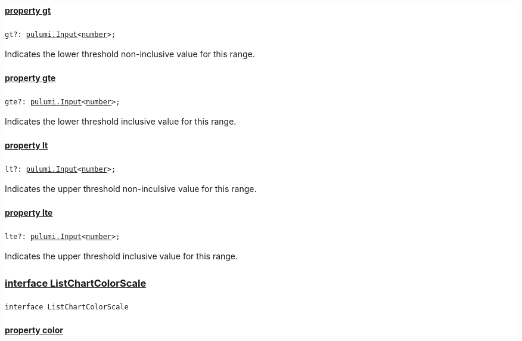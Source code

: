 <h4 class="pdoc-member-header" id="HeatmapChartColorScale-gt">
<a class="pdoc-child-name" href="https://github.com/pulumi/pulumi-signalfx/blob/060f08392a935583cd8cf8587c5706dcf597f159/sdk/nodejs/types/input.ts#L306">property <b>gt</b></a>
</h4>

<pre class="highlight"><code><span class='kd'></span>gt?: <a href='/docs/reference/pkg/nodejs/pulumi/pulumi/#Input'>pulumi.Input</a>&lt;<span class='kd'><a href='https://developer.mozilla.org/en-US/docs/Web/JavaScript/Reference/Global_Objects/Number'>number</a></span>&gt;;</code></pre>

Indicates the lower threshold non-inclusive value for this range.

<h4 class="pdoc-member-header" id="HeatmapChartColorScale-gte">
<a class="pdoc-child-name" href="https://github.com/pulumi/pulumi-signalfx/blob/060f08392a935583cd8cf8587c5706dcf597f159/sdk/nodejs/types/input.ts#L310">property <b>gte</b></a>
</h4>

<pre class="highlight"><code><span class='kd'></span>gte?: <a href='/docs/reference/pkg/nodejs/pulumi/pulumi/#Input'>pulumi.Input</a>&lt;<span class='kd'><a href='https://developer.mozilla.org/en-US/docs/Web/JavaScript/Reference/Global_Objects/Number'>number</a></span>&gt;;</code></pre>

Indicates the lower threshold inclusive value for this range.

<h4 class="pdoc-member-header" id="HeatmapChartColorScale-lt">
<a class="pdoc-child-name" href="https://github.com/pulumi/pulumi-signalfx/blob/060f08392a935583cd8cf8587c5706dcf597f159/sdk/nodejs/types/input.ts#L314">property <b>lt</b></a>
</h4>

<pre class="highlight"><code><span class='kd'></span>lt?: <a href='/docs/reference/pkg/nodejs/pulumi/pulumi/#Input'>pulumi.Input</a>&lt;<span class='kd'><a href='https://developer.mozilla.org/en-US/docs/Web/JavaScript/Reference/Global_Objects/Number'>number</a></span>&gt;;</code></pre>

Indicates the upper threshold non-inculsive value for this range.

<h4 class="pdoc-member-header" id="HeatmapChartColorScale-lte">
<a class="pdoc-child-name" href="https://github.com/pulumi/pulumi-signalfx/blob/060f08392a935583cd8cf8587c5706dcf597f159/sdk/nodejs/types/input.ts#L318">property <b>lte</b></a>
</h4>

<pre class="highlight"><code><span class='kd'></span>lte?: <a href='/docs/reference/pkg/nodejs/pulumi/pulumi/#Input'>pulumi.Input</a>&lt;<span class='kd'><a href='https://developer.mozilla.org/en-US/docs/Web/JavaScript/Reference/Global_Objects/Number'>number</a></span>&gt;;</code></pre>

Indicates the upper threshold inclusive value for this range.

<h3 class="pdoc-module-header" id="ListChartColorScale" data-link-title="ListChartColorScale">
    <a href="https://github.com/pulumi/pulumi-signalfx/blob/060f08392a935583cd8cf8587c5706dcf597f159/sdk/nodejs/types/input.ts#L321">
        interface <strong>ListChartColorScale</strong>
    </a>
</h3>

<pre class="highlight"><code><span class='kr'>interface</span> <span class='nx'>ListChartColorScale</span></code></pre>
<h4 class="pdoc-member-header" id="ListChartColorScale-color">
<a class="pdoc-child-name" href="https://github.com/pulumi/pulumi-signalfx/blob/060f08392a935583cd8cf8587c5706dcf597f159/sdk/nodejs/types/input.ts#L325">property <b>color</b></a>
</h4>
